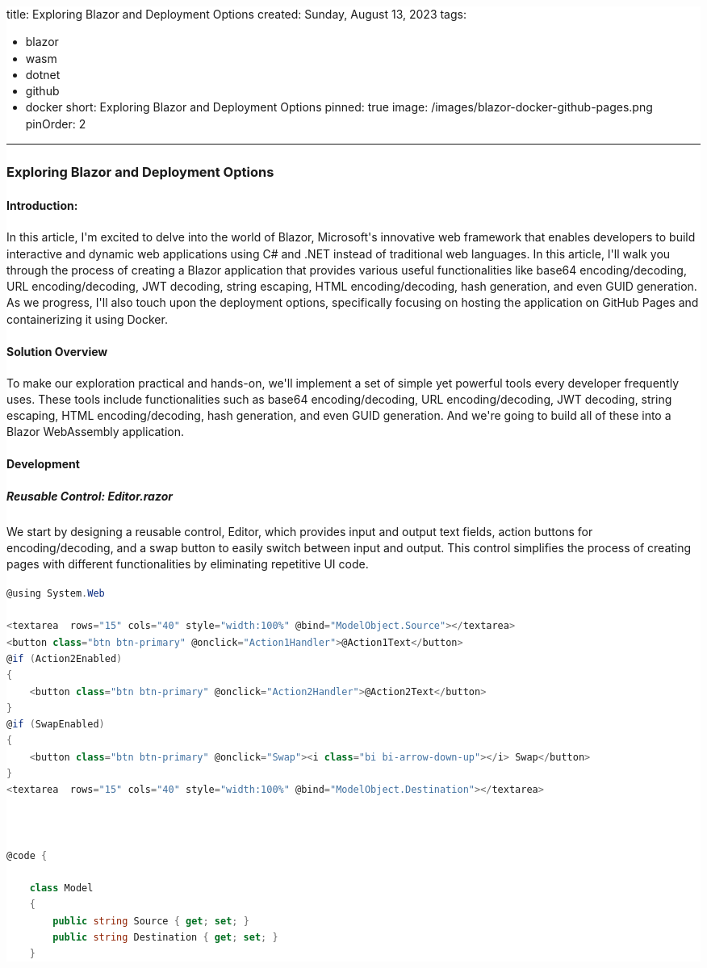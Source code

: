 title: Exploring Blazor and Deployment Options
created: Sunday, August 13, 2023
tags:
  - blazor
  - wasm
  - dotnet
  - github
  - docker
short: Exploring Blazor and Deployment Options
pinned: true
image: /images/blazor-docker-github-pages.png
pinOrder: 2
---
### Exploring Blazor and Deployment Options

#### Introduction:
In this article, I'm excited to delve into the world of Blazor, Microsoft's innovative web framework that enables developers to build interactive and dynamic web applications using C# and .NET instead of traditional web languages. In this article, I'll walk you through the process of creating a Blazor application that provides various useful functionalities like base64 encoding/decoding, URL encoding/decoding, JWT decoding, string escaping, HTML encoding/decoding, hash generation, and even GUID generation. As we progress, I'll also touch upon the deployment options, specifically focusing on hosting the application on GitHub Pages and containerizing it using Docker.

#### Solution Overview
To make our exploration practical and hands-on, we'll implement a set of simple yet powerful tools every developer frequently uses. These tools include functionalities such as base64 encoding/decoding, URL encoding/decoding, JWT decoding, string escaping, HTML encoding/decoding, hash generation, and even GUID generation. And we're going to build all of these into a Blazor WebAssembly application.

#### Development
##### Reusable Control: Editor.razor
We start by designing a reusable control, Editor, which provides input and output text fields, action buttons for encoding/decoding, and a swap button to easily switch between input and output. This control simplifies the process of creating pages with different functionalities by eliminating repetitive UI code.


```csharp
@using System.Web

<textarea  rows="15" cols="40" style="width:100%" @bind="ModelObject.Source"></textarea>
<button class="btn btn-primary" @onclick="Action1Handler">@Action1Text</button>
@if (Action2Enabled)
{
    <button class="btn btn-primary" @onclick="Action2Handler">@Action2Text</button>
}
@if (SwapEnabled)
{
    <button class="btn btn-primary" @onclick="Swap"><i class="bi bi-arrow-down-up"></i> Swap</button>
}
<textarea  rows="15" cols="40" style="width:100%" @bind="ModelObject.Destination"></textarea>



@code {

    class Model
    {
        public string Source { get; set; }
        public string Destination { get; set; }
    }

```